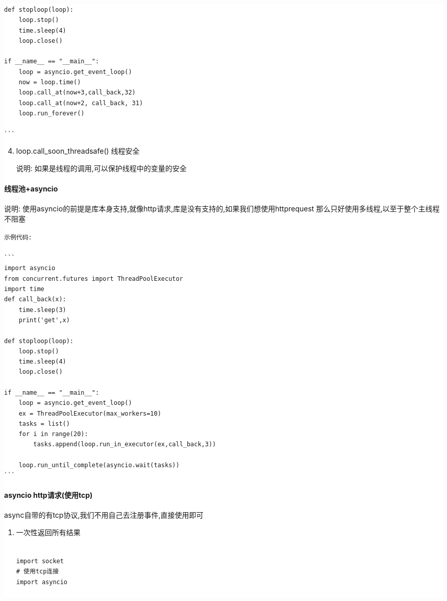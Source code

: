 	def stoploop(loop):
	    loop.stop()
	    time.sleep(4)
	    loop.close()
	
	if __name__ == "__main__":
	    loop = asyncio.get_event_loop()
	    now = loop.time()
	    loop.call_at(now+3,call_back,32)
	    loop.call_at(now+2, call_back, 31)
	    loop.run_forever()
    
    ```
    
4. loop.call_soon_threadsafe() 线程安全

	说明: 如果是线程的调用,可以保护线程中的变量的安全
	
	
#### 线程池+asyncio

说明: 使用asyncio的前提是库本身支持,就像http请求,库是没有支持的,如果我们想使用httprequest 那么只好使用多线程,以至于整个主线程不阻塞

	示例代码:
	
	```
	import asyncio
	from concurrent.futures import ThreadPoolExecutor
	import time
	def call_back(x):
	    time.sleep(3)
	    print('get',x)
	
	def stoploop(loop):
	    loop.stop()
	    time.sleep(4)
	    loop.close()
	
	if __name__ == "__main__":
	    loop = asyncio.get_event_loop()
	    ex = ThreadPoolExecutor(max_workers=10)
	    tasks = list()
	    for i in range(20):
	        tasks.append(loop.run_in_executor(ex,call_back,3))
	
	    loop.run_until_complete(asyncio.wait(tasks))
	```
	
#### asyncio http请求(使用tcp)

async自带的有tcp协议,我们不用自己去注册事件,直接使用即可


1. 一次性返回所有结果

	```
	
	import socket
	# 使用tcp连接
	import asyncio
	